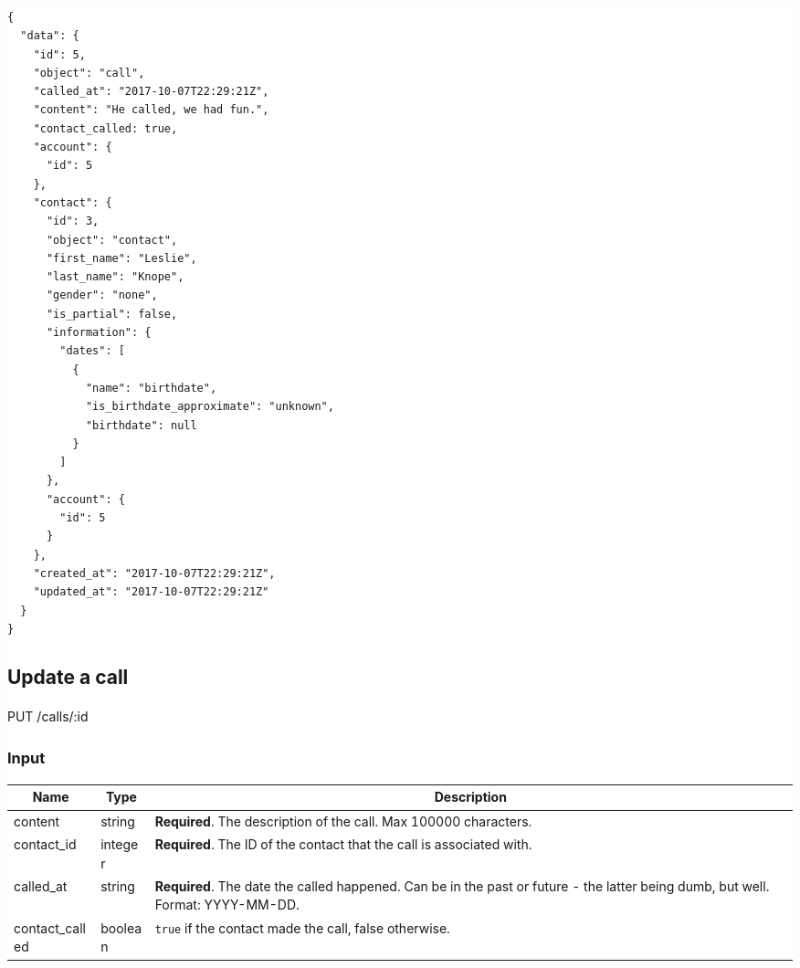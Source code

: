 <pre><code class="json">{
  "data": {
    "id": 5,
    "object": "call",
    "called_at": "2017-10-07T22:29:21Z",
    "content": "He called, we had fun.",
    "contact_called: true,
    "account": {
      "id": 5
    },
    "contact": {
      "id": 3,
      "object": "contact",
      "first_name": "Leslie",
      "last_name": "Knope",
      "gender": "none",
      "is_partial": false,
      "information": {
        "dates": [
          {
            "name": "birthdate",
            "is_birthdate_approximate": "unknown",
            "birthdate": null
          }
        ]
      },
      "account": {
        "id": 5
      }
    },
    "created_at": "2017-10-07T22:29:21Z",
    "updated_at": "2017-10-07T22:29:21Z"
  }
}</code></pre>

<a name="update-a-call"></a>
<a id="markdown-update-a-call" name="update-a-call"></a>
## Update a call

<span class="url">
  PUT /calls/:id
</span>

<a id="markdown-input-1" name="input-1"></a>
### Input

| Name | Type | Description |
| ---- | ----------- | ----------- |
| content | string | <strong>Required</strong>. The description of the call. Max 100000 characters. |
| contact_id | integer | <strong>Required</strong>. The ID of the contact that the call is associated with. |
| called_at | string | <strong>Required</strong>. The date the called happened. Can be in the past or future - the latter being dumb, but well. Format: YYYY-MM-DD. |
| contact_called | boolean | `true` if the contact made the call, false otherwise. |
